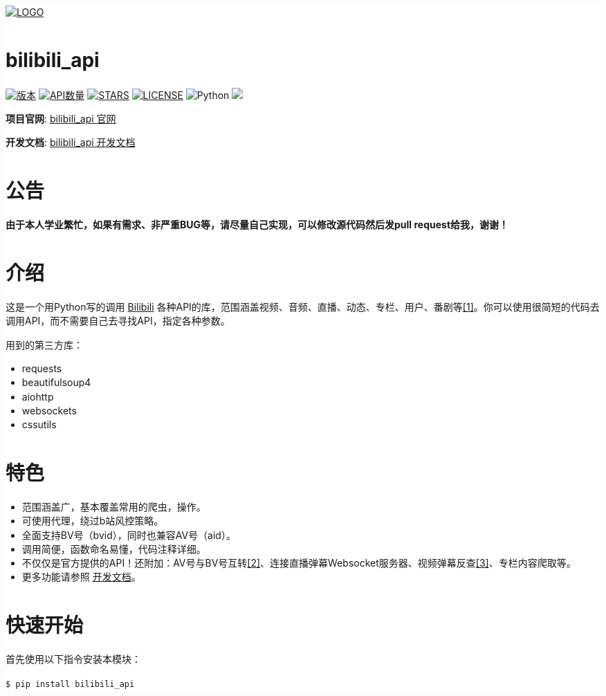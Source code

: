 [![LOGO](https://res.passkou.com/image/20200812011335.png)](https://passkou.com/bilibili_api "点击进入官网")

# bilibili_api

[![版本](https://img.shields.io/badge/版本-3.1.1-green)](https://github.com/Passkou/bilibili_api/tree/master/CHANGELOG.md) [![API数量](https://img.shields.io/badge/API数量-100+-blue)](https://github.com/Passkou/bilibili_api/tree/master/bilibili_api/data/api.json) [![STARS](https://img.shields.io/github/stars/Passkou/bilibili_api?color=yellow&label=Github%20Stars)](https://github.com/Passkou/bilibili_api/stargazers) [![LICENSE](https://img.shields.io/badge/LICENSE-GPLv3-red)](https://github.com/Passkou/bilibili_api/tree/master/LICENSE.md) ![Python](https://img.shields.io/badge/Python-3.9|3.8-blue) [![](https://img.shields.io/badge/这个标签太好玩了-.py-orange)](https://shields.io/)


**项目官网**: [bilibili_api 官网][homepage]

**开发文档**: [bilibili_api 开发文档][docs]

# 公告

**由于本人学业繁忙，如果有需求、非严重BUG等，请尽量自己实现，可以修改源代码然后发pull request给我，谢谢！**

# 介绍

这是一个用Python写的调用 [Bilibili](https://www.bilibili.com) 各种API的库，范围涵盖视频、音频、直播、动态、专栏、用户、番剧等[[1]](#脚注)。你可以使用很简短的代码去调用API，而不需要自己去寻找API，指定各种参数。

用到的第三方库：

- requests
- beautifulsoup4
- aiohttp
- websockets
- cssutils

# 特色

- 范围涵盖广，基本覆盖常用的爬虫，操作。
- 可使用代理，绕过b站风控策略。
- 全面支持BV号（bvid），同时也兼容AV号（aid）。
- 调用简便，函数命名易懂，代码注释详细。
- 不仅仅是官方提供的API！还附加：AV号与BV号互转[[2]](#脚注)、连接直播弹幕Websocket服务器、视频弹幕反查[[3]](#脚注)、专栏内容爬取等。
- 更多功能请参照 [开发文档][docs]。

# 快速开始

首先使用以下指令安装本模块：

```
$ pip install bilibili_api
```


[docs]: https://passkou.com/bilibili_api/docs/
[homepage]: https://passkou.com/bilibili_api